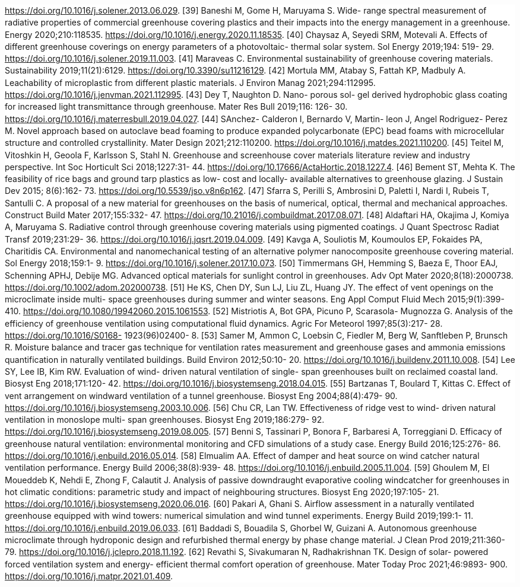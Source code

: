 https://doi.org/10.1016/j.solener.2013.06.029. [39] Baneshi M, Gome H, Maruyama S. Wide- range spectral measurement of radiative properties of commercial greenhouse covering plastics and their impacts into the energy management in a greenhouse. Energy 2020;210:118535. https://doi.org/10.1016/j.energy.2020.11.18535. [40] Chaysaz A, Seyedi SRM, Motevali A. Effects of different greenhouse coverings on energy parameters of a photovoltaic- thermal solar system. Sol Energy 2019;194: 519- 29. https://doi.org/10.1016/j.solener.2019.11.003. [41] Maraveas C. Environmental sustainability of greenhouse covering materials. Sustainability 2019;11(21):6129. https://doi.org/10.3390/su11216129. [42] Mortula MM, Atabay S, Fattah KP, Madbuly A. Leachability of microplastic from different plastic materials. J Environ Manag 2021;294:112995. https://doi.org/10.1016/j.jenvman.2021.112995. [43] Dey T, Naughton D. Nano- porous sol- gel derived hydrophobic glass coating for increased light transmittance through greenhouse. Mater Res Bull 2019;116: 126- 30. https://doi.org/10.1016/j.materresbull.2019.04.027. [44] SAnchez- Calderon I, Bernardo V, Martin- leon J, Angel Rodriguez- Perez M. Novel approach based on autoclave bead foaming to produce expanded polycarbonate (EPC) bead foams with microcellular structure and controlled crystallinity. Mater Design 2021;212:110200. https://doi.org/10.1016/j.matdes.2021.110200. [45] Teitel M, Vitoshkin H, Geoola F, Karlsson S, Stahl N. Greenhouse and screenhouse cover materials literature review and industry perspective. Int Soc Horticult Sci 2018;1227:31- 44. https://doi.org/10.17666/ActaHortic.2018.1227.4. [46] Bement ST, Mehta K. The feasibility of rice bags and ground tarp plastics as low- cost and locally- available alternatives to greenhouse glazing. J Sustain Dev 2015; 8(6):162- 73. https://doi.org/10.5539/jso.v8n6p162. [47] Sfarra S, Perilli S, Ambrosini D, Paletti I, Nardi I, Rubeis T, Santulli C. A proposal of a new material for greenhouses on the basis of numerical, optical, thermal and mechanical approaches. Construct Build Mater 2017;155:332- 47. https://doi.org/10.21016/j.combuildmat.2017.08.071. [48] Aldaftari HA, Okajima J, Komiya A, Maruyama S. Radiative control through greenhouse covering materials using pigmented coatings. J Quant Spectrosc Radiat Transf 2019;231:29- 36. https://doi.org/10.1016/j.jqsrt.2019.04.009. [49] Kavga A, Souliotis M, Koumoulos EP, Fokaides PA, Charitidis CA. Environmental and nanomechanical testing of an alternative polymer nanocomposite greenhouse covering material. Sol Energy 2018;159:1- 9. https://doi.org/10.1016/j.solener.2017.10.073. [50] Timmermans GH, Hemming S, Baeza E, Thoor EAJ, Schenning APHJ, Debije MG. Advanced optical materials for sunlight control in greenhouses. Adv Opt Mater 2020;8(18):2000738. https://doi.org/10.1002/adom.202000738. [51] He KS, Chen DY, Sun LJ, Liu ZL, Huang JY. The effect of vent openings on the microclimate inside multi- space greenhouses during summer and winter seasons. Eng Appl Comput Fluid Mech 2015;9(1):399- 410. https://doi.org/10.1080/19942060.2015.1061553. [52] Mistriotis A, Bot GPA, Picuno P, Scarasola- Mugnozza G. Analysis of the efficiency of greenhouse ventilation using computational fluid dynamics. Agric For Meteorol 1997;85(3):217- 28. https://doi.org/10.1016/S0168- 1923(96)02400- 8. [53] Samer M, Ammon C, Loebsin C, Fiedler M, Berg W, Sanftleben P, Brunsch R. Moisture balance and tracer gas technique for ventilation rates measurement and greenhouse gases and ammonia emissions quantification in naturally ventilated buildings. Build Environ 2012;50:10- 20. https://doi.org/10.1016/j.buildenv.2011.10.008. [54] Lee SY, Lee IB, Kim RW. Evaluation of wind- driven natural ventilation of single- span greenhouses built on reclaimed coastal land. Biosyst Eng 2018;171:120- 42. https://doi.org/10.1016/j.biosystemseng.2018.04.015. [55] Bartzanas T, Boulard T, Kittas C. Effect of vent arrangement on windward ventilation of a tunnel greenhouse. Biosyst Eng 2004;88(4):479- 90. https://doi.org/10.1016/j.biosystemseng.2003.10.006. [56] Chu CR, Lan TW. Effectiveness of ridge vest to wind- driven natural ventilation in monoslope multi- span greenhouses. Biosyst Eng 2019;186:279- 92. https://doi.org/10.1016/j.biosystemseng.2019.08.005. [57] Benni S, Tassinari P, Bonora F, Barbaresi A, Torreggiani D. Efficacy of greenhouse natural ventilation: environmental monitoring and CFD simulations of a study case. Energy Build 2016;125:276- 86. https://doi.org/10.1016/j.enbuild.2016.05.014. [58] Elmualim AA. Effect of damper and heat source on wind catcher natural ventilation performance. Energy Build 2006;38(8):939- 48. https://doi.org/10.1016/j.enbuild.2005.11.004. [59] Ghoulem M, El Moueddeb K, Nehdi E, Zhong F, Calautit J. Analysis of passive downdraught evaporative cooling windcatcher for greenhouses in hot climatic conditions: parametric study and impact of neighbouring structures. Biosyst Eng 2020;197:105- 21. https://doi.org/10.1016/j.biosystemseng.2020.06.016. [60] Pakari A, Ghani S. Airflow assessment in a naturally ventilated greenhouse equipped with wind towers: numerical simulation and wind tunnel experiments. Energy Build 2019;199:1- 11. https://doi.org/10.1016/j.enbuild.2019.06.033. [61] Baddadi S, Bouadila S, Ghorbel W, Guizani A. Autonomous greenhouse microclimate through hydroponic design and refurbished thermal energy by phase change material. J Clean Prod 2019;211:360- 79. https://doi.org/10.1016/j.jclepro.2018.11.192. [62] Revathi S, Sivakumaran N, Radhakrishnan TK. Design of solar- powered forced ventilation system and energy- efficient thermal comfort operation of greenhouse. Mater Today Proc 2021;46:9893- 900. https://doi.org/10.1016/j.matpr.2021.01.409.

